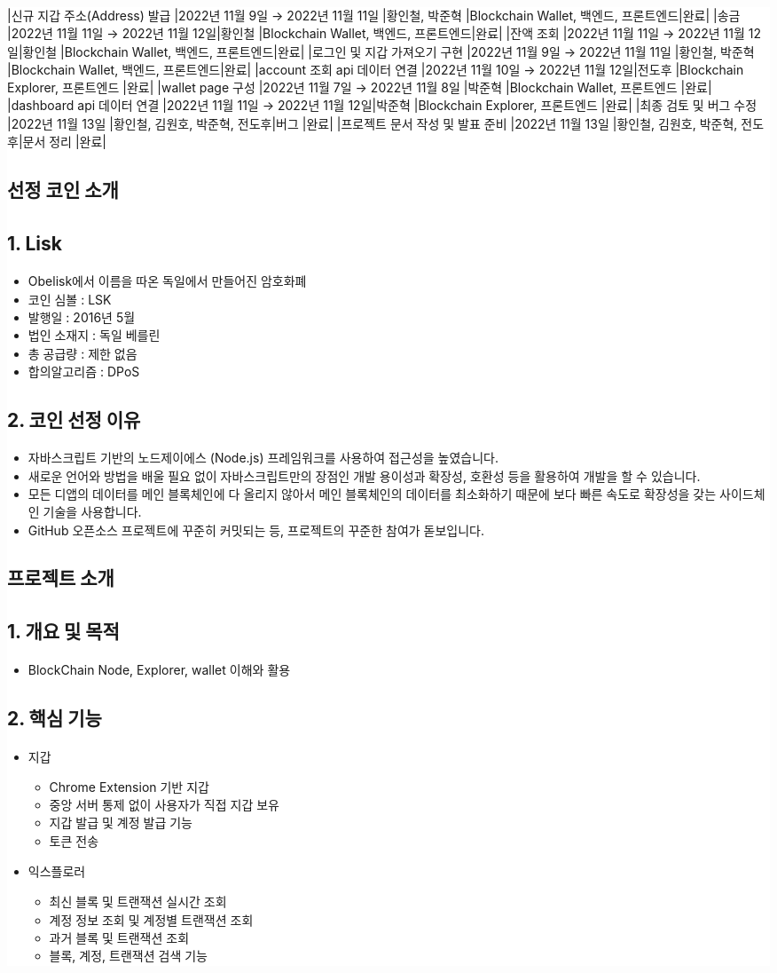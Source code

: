 |신규 지갑 주소(Address) 발급      |2022년 11월 9일 → 2022년 11월 11일 |황인철, 박준혁                      |Blockchain Wallet, 백엔드, 프론트엔드|완료|
|송금                        |2022년 11월 11일 → 2022년 11월 12일|황인철                            |Blockchain Wallet, 백엔드, 프론트엔드|완료|
|잔액 조회                     |2022년 11월 11일 → 2022년 11월 12일|황인철                            |Blockchain Wallet, 백엔드, 프론트엔드|완료|
|로그인 및 지갑 가져오기 구현          |2022년 11월 9일 → 2022년 11월 11일 |황인철, 박준혁                      |Blockchain Wallet, 백엔드, 프론트엔드|완료|
|account 조회 api 데이터 연결     |2022년 11월 10일 → 2022년 11월 12일|전도후                      |Blockchain Explorer, 프론트엔드   |완료|
|wallet page 구성            |2022년 11월 7일 → 2022년 11월 8일  |박준혁                           |Blockchain Wallet, 프론트엔드     |완료|
|dashboard api 데이터 연결      |2022년 11월 11일 → 2022년 11월 12일|박준혁                           |Blockchain Explorer, 프론트엔드   |완료|
|최종 검토 및 버그 수정             |2022년 11월 13일                |황인철, 김원호, 박준혁, 전도후|버그                           |완료|
|프로젝트 문서 작성 및 발표 준비        |2022년 11월 13일                |황인철, 김원호, 박준혁, 전도후|문서 정리                        |완료|

## 선정 코인 소개

## 1. Lisk

- Obelisk에서 이름을 따온 독일에서 만들어진 암호화폐
- 코인 심볼 : LSK
- 발행일 : 2016년 5월
- 법인 소재지 : 독일 베를린
- 총 공급량 : 제한 없음
- 합의알고리즘 : DPoS

## 2. 코인 선정 이유

- 자바스크립트 기반의 노드제이에스 (Node.js) 프레임워크를 사용하여 접근성을 높였습니다.
- 새로운 언어와 방법을 배울 필요 없이 자바스크립트만의 장점인 개발 용이성과 확장성, 호환성 등을 활용하여 개발을 할 수 있습니다.
- 모든 디앱의 데이터를 메인 블록체인에 다 올리지 않아서 메인 블록체인의 데이터를 최소화하기 때문에 보다 빠른 속도로 확장성을 갖는 사이드체인 기술을 사용합니다.
- GitHub 오픈소스 프로젝트에 꾸준히 커밋되는 등, 프로젝트의 꾸준한 참여가 돋보입니다.

## 프로젝트 소개

## 1. 개요 및 목적

- BlockChain Node, Explorer, wallet 이해와 활용

## 2. 핵심 기능

- 지갑
    - Chrome Extension 기반 지갑
    - 중앙 서버 통제 없이 사용자가 직접 지갑 보유
    - 지갑 발급 및 계정 발급 기능
    - 토큰 전송

- 익스플로러
    - 최신 블록 및 트랜잭션 실시간 조회
    - 계정 정보 조회 및 계정별 트랜잭션 조회
    - 과거 블록 및 트랜잭션 조회
    - 블록, 계정, 트랜잭션 검색 기능
